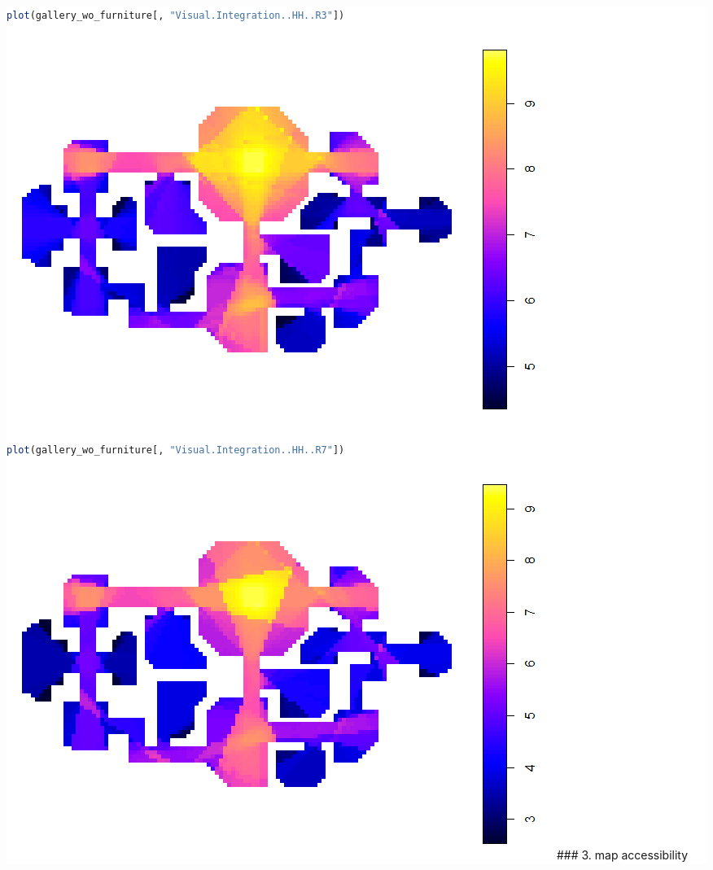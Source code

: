 ``` r
plot(gallery_wo_furniture[, "Visual.Integration..HH..R3"])
```

![](Among-Us-VGA_files/figure-gfm/unnamed-chunk-27-2.png)

``` r
plot(gallery_wo_furniture[, "Visual.Integration..HH..R7"])
```

![](Among-Us-VGA_files/figure-gfm/unnamed-chunk-27-3.png) \#\#\#
3. map accessibility
